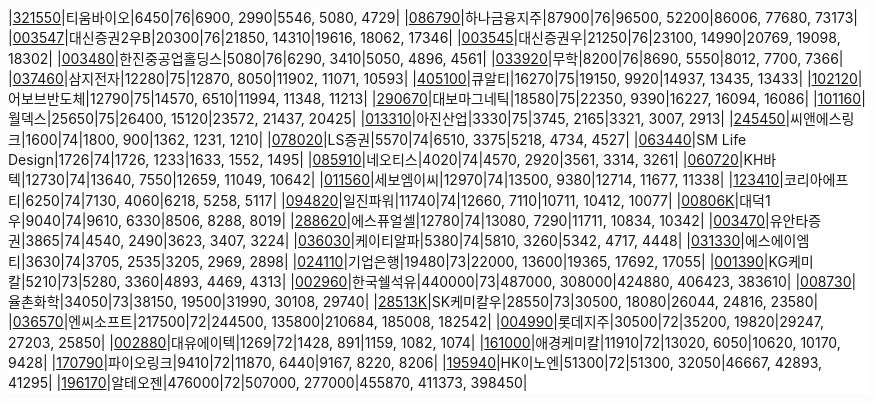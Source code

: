 |[321550](https://finance.daum.net/quotes/A321550)|티움바이오|6450|76|6900, 2990|5546, 5080, 4729|
|[086790](https://finance.daum.net/quotes/A086790)|하나금융지주|87900|76|96500, 52200|86006, 77680, 73173|
|[003547](https://finance.daum.net/quotes/A003547)|대신증권2우B|20300|76|21850, 14310|19616, 18062, 17346|
|[003545](https://finance.daum.net/quotes/A003545)|대신증권우|21250|76|23100, 14990|20769, 19098, 18302|
|[003480](https://finance.daum.net/quotes/A003480)|한진중공업홀딩스|5080|76|6290, 3410|5050, 4896, 4561|
|[033920](https://finance.daum.net/quotes/A033920)|무학|8200|76|8690, 5550|8012, 7700, 7366|
|[037460](https://finance.daum.net/quotes/A037460)|삼지전자|12280|75|12870, 8050|11902, 11071, 10593|
|[405100](https://finance.daum.net/quotes/A405100)|큐알티|16270|75|19150, 9920|14937, 13435, 13433|
|[102120](https://finance.daum.net/quotes/A102120)|어보브반도체|12790|75|14570, 6510|11994, 11348, 11213|
|[290670](https://finance.daum.net/quotes/A290670)|대보마그네틱|18580|75|22350, 9390|16227, 16094, 16086|
|[101160](https://finance.daum.net/quotes/A101160)|월덱스|25650|75|26400, 15120|23572, 21437, 20425|
|[013310](https://finance.daum.net/quotes/A013310)|아진산업|3330|75|3745, 2165|3321, 3007, 2913|
|[245450](https://finance.daum.net/quotes/A245450)|씨앤에스링크|1600|74|1800, 900|1362, 1231, 1210|
|[078020](https://finance.daum.net/quotes/A078020)|LS증권|5570|74|6510, 3375|5218, 4734, 4527|
|[063440](https://finance.daum.net/quotes/A063440)|SM Life Design|1726|74|1726, 1233|1633, 1552, 1495|
|[085910](https://finance.daum.net/quotes/A085910)|네오티스|4020|74|4570, 2920|3561, 3314, 3261|
|[060720](https://finance.daum.net/quotes/A060720)|KH바텍|12730|74|13640, 7550|12659, 11049, 10642|
|[011560](https://finance.daum.net/quotes/A011560)|세보엠이씨|12970|74|13500, 9380|12714, 11677, 11338|
|[123410](https://finance.daum.net/quotes/A123410)|코리아에프티|6250|74|7130, 4060|6218, 5258, 5117|
|[094820](https://finance.daum.net/quotes/A094820)|일진파워|11740|74|12660, 7110|10711, 10412, 10077|
|[00806K](https://finance.daum.net/quotes/A00806K)|대덕1우|9040|74|9610, 6330|8506, 8288, 8019|
|[288620](https://finance.daum.net/quotes/A288620)|에스퓨얼셀|12780|74|13080, 7290|11711, 10834, 10342|
|[003470](https://finance.daum.net/quotes/A003470)|유안타증권|3865|74|4540, 2490|3623, 3407, 3224|
|[036030](https://finance.daum.net/quotes/A036030)|케이티알파|5380|74|5810, 3260|5342, 4717, 4448|
|[031330](https://finance.daum.net/quotes/A031330)|에스에이엠티|3630|74|3705, 2535|3205, 2969, 2898|
|[024110](https://finance.daum.net/quotes/A024110)|기업은행|19480|73|22000, 13600|19365, 17692, 17055|
|[001390](https://finance.daum.net/quotes/A001390)|KG케미칼|5210|73|5280, 3360|4893, 4469, 4313|
|[002960](https://finance.daum.net/quotes/A002960)|한국쉘석유|440000|73|487000, 308000|424880, 406423, 383610|
|[008730](https://finance.daum.net/quotes/A008730)|율촌화학|34050|73|38150, 19500|31990, 30108, 29740|
|[28513K](https://finance.daum.net/quotes/A28513K)|SK케미칼우|28550|73|30500, 18080|26044, 24816, 23580|
|[036570](https://finance.daum.net/quotes/A036570)|엔씨소프트|217500|72|244500, 135800|210684, 185008, 182542|
|[004990](https://finance.daum.net/quotes/A004990)|롯데지주|30500|72|35200, 19820|29247, 27203, 25850|
|[002880](https://finance.daum.net/quotes/A002880)|대유에이텍|1269|72|1428, 891|1159, 1082, 1074|
|[161000](https://finance.daum.net/quotes/A161000)|애경케미칼|11910|72|13020, 6050|10620, 10170, 9428|
|[170790](https://finance.daum.net/quotes/A170790)|파이오링크|9410|72|11870, 6440|9167, 8220, 8206|
|[195940](https://finance.daum.net/quotes/A195940)|HK이노엔|51300|72|51300, 32050|46667, 42893, 41295|
|[196170](https://finance.daum.net/quotes/A196170)|알테오젠|476000|72|507000, 277000|455870, 411373, 398450|